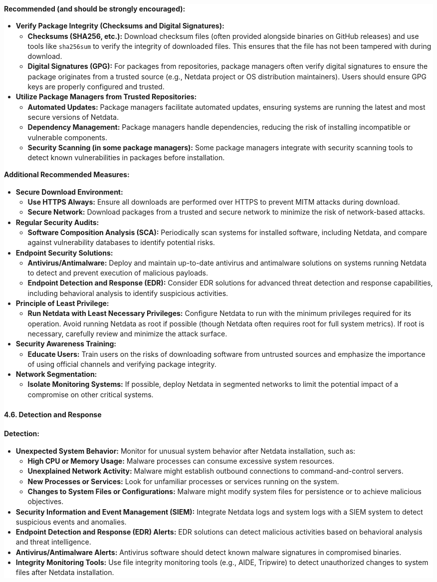 **Recommended (and should be strongly encouraged):**

*   **Verify Package Integrity (Checksums and Digital Signatures):**
    *   **Checksums (SHA256, etc.):**  Download checksum files (often provided alongside binaries on GitHub releases) and use tools like `sha256sum` to verify the integrity of downloaded files. This ensures that the file has not been tampered with during download.
    *   **Digital Signatures (GPG):**  For packages from repositories, package managers often verify digital signatures to ensure the package originates from a trusted source (e.g., Netdata project or OS distribution maintainers).  Users should ensure GPG keys are properly configured and trusted.
*   **Utilize Package Managers from Trusted Repositories:**
    *   **Automated Updates:** Package managers facilitate automated updates, ensuring systems are running the latest and most secure versions of Netdata.
    *   **Dependency Management:** Package managers handle dependencies, reducing the risk of installing incompatible or vulnerable components.
    *   **Security Scanning (in some package managers):** Some package managers integrate with security scanning tools to detect known vulnerabilities in packages before installation.

**Additional Recommended Measures:**

*   **Secure Download Environment:**
    *   **Use HTTPS Always:** Ensure all downloads are performed over HTTPS to prevent MITM attacks during download.
    *   **Secure Network:** Download packages from a trusted and secure network to minimize the risk of network-based attacks.
*   **Regular Security Audits:**
    *   **Software Composition Analysis (SCA):**  Periodically scan systems for installed software, including Netdata, and compare against vulnerability databases to identify potential risks.
*   **Endpoint Security Solutions:**
    *   **Antivirus/Antimalware:**  Deploy and maintain up-to-date antivirus and antimalware solutions on systems running Netdata to detect and prevent execution of malicious payloads.
    *   **Endpoint Detection and Response (EDR):**  Consider EDR solutions for advanced threat detection and response capabilities, including behavioral analysis to identify suspicious activities.
*   **Principle of Least Privilege:**
    *   **Run Netdata with Least Necessary Privileges:**  Configure Netdata to run with the minimum privileges required for its operation. Avoid running Netdata as root if possible (though Netdata often requires root for full system metrics). If root is necessary, carefully review and minimize the attack surface.
*   **Security Awareness Training:**
    *   **Educate Users:**  Train users on the risks of downloading software from untrusted sources and emphasize the importance of using official channels and verifying package integrity.
*   **Network Segmentation:**
    *   **Isolate Monitoring Systems:**  If possible, deploy Netdata in segmented networks to limit the potential impact of a compromise on other critical systems.

#### 4.6. Detection and Response

**Detection:**

*   **Unexpected System Behavior:**  Monitor for unusual system behavior after Netdata installation, such as:
    *   **High CPU or Memory Usage:**  Malware processes can consume excessive system resources.
    *   **Unexplained Network Activity:**  Malware might establish outbound connections to command-and-control servers.
    *   **New Processes or Services:**  Look for unfamiliar processes or services running on the system.
    *   **Changes to System Files or Configurations:**  Malware might modify system files for persistence or to achieve malicious objectives.
*   **Security Information and Event Management (SIEM):**  Integrate Netdata logs and system logs with a SIEM system to detect suspicious events and anomalies.
*   **Endpoint Detection and Response (EDR) Alerts:**  EDR solutions can detect malicious activities based on behavioral analysis and threat intelligence.
*   **Antivirus/Antimalware Alerts:**  Antivirus software should detect known malware signatures in compromised binaries.
*   **Integrity Monitoring Tools:**  Use file integrity monitoring tools (e.g., AIDE, Tripwire) to detect unauthorized changes to system files after Netdata installation.
